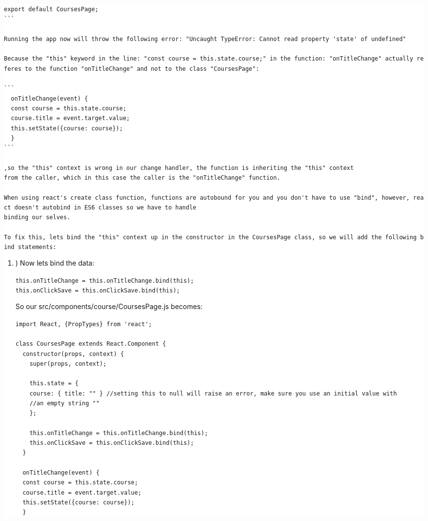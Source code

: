     export default CoursesPage;
    ```

    Running the app now will throw the following error: "Uncaught TypeError: Cannot read property 'state' of undefined"

    Because the "this" keyword in the line: "const course = this.state.course;" in the function: "onTitleChange" actually referes to the function "onTitleChange" and not to the class "CoursesPage":

    ```
      onTitleChange(event) {
      const course = this.state.course;
      course.title = event.target.value;
      this.setState({course: course});
      }
    ```

    ,so the "this" context is wrong in our change handler, the function is inheriting the "this" context
    from the caller, which in this case the caller is the "onTitleChange" function.

    When using react's create class function, functions are autobound for you and you don't have to use "bind", however, react doesn't autobind in ES6 classes so we have to handle
    binding our selves.

    To fix this, lets bind the "this" context up in the constructor in the CoursesPage class, so we will add the following bind statements:

01. ) Now lets bind the data:

    ```
    this.onTitleChange = this.onTitleChange.bind(this);
    this.onClickSave = this.onClickSave.bind(this);
    ```

    So our src/components/course/CoursesPage.js becomes:

    ```
    import React, {PropTypes} from 'react';

    class CoursesPage extends React.Component {
      constructor(props, context) {
        super(props, context);

        this.state = {
        course: { title: "" } //setting this to null will raise an error, make sure you use an initial value with 
        //an empty string ""
        };

        this.onTitleChange = this.onTitleChange.bind(this);
        this.onClickSave = this.onClickSave.bind(this);
      }

      onTitleChange(event) {
      const course = this.state.course;
      course.title = event.target.value;
      this.setState({course: course});
      }
